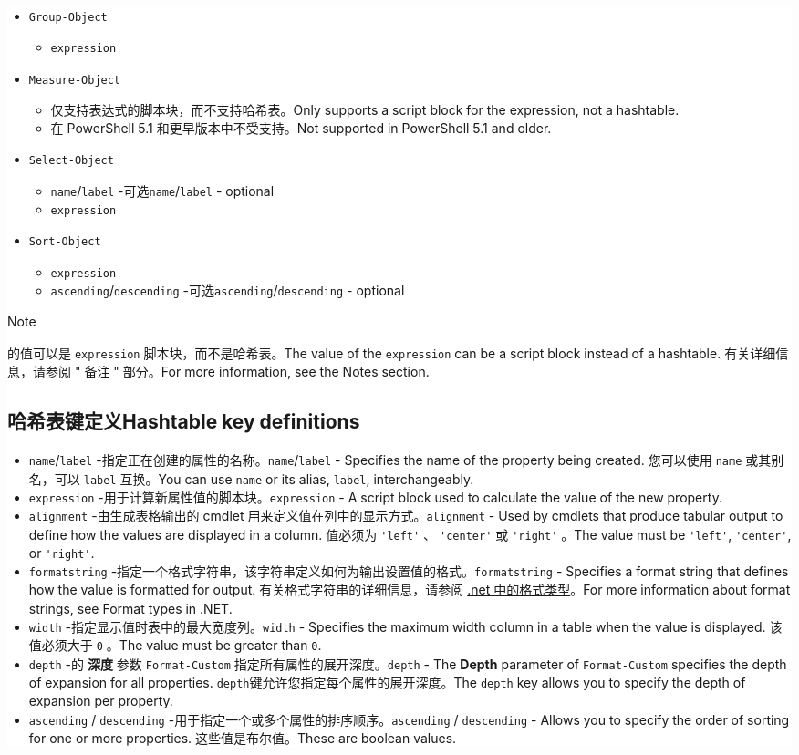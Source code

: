 - `Group-Object`
  - `expression`

- `Measure-Object`
  - <span data-ttu-id="e50a2-126">仅支持表达式的脚本块，而不支持哈希表。</span><span class="sxs-lookup"><span data-stu-id="e50a2-126">Only supports a script block for the expression, not a hashtable.</span></span>
  - <span data-ttu-id="e50a2-127">在 PowerShell 5.1 和更早版本中不受支持。</span><span class="sxs-lookup"><span data-stu-id="e50a2-127">Not supported in PowerShell 5.1 and older.</span></span>

- `Select-Object`
  - <span data-ttu-id="e50a2-128">`name`/`label` -可选</span><span class="sxs-lookup"><span data-stu-id="e50a2-128">`name`/`label` - optional</span></span>
  - `expression`

- `Sort-Object`
  - `expression`
  - <span data-ttu-id="e50a2-129">`ascending`/`descending` -可选</span><span class="sxs-lookup"><span data-stu-id="e50a2-129">`ascending`/`descending` - optional</span></span>

> [!NOTE]
> <span data-ttu-id="e50a2-130">的值可以是 `expression` 脚本块，而不是哈希表。</span><span class="sxs-lookup"><span data-stu-id="e50a2-130">The value of the `expression` can be a script block instead of a hashtable.</span></span> <span data-ttu-id="e50a2-131">有关详细信息，请参阅 " [备注](#notes) " 部分。</span><span class="sxs-lookup"><span data-stu-id="e50a2-131">For more information, see the [Notes](#notes) section.</span></span>

## <a name="hashtable-key-definitions"></a><span data-ttu-id="e50a2-132">哈希表键定义</span><span class="sxs-lookup"><span data-stu-id="e50a2-132">Hashtable key definitions</span></span>

- <span data-ttu-id="e50a2-133">`name`/`label` -指定正在创建的属性的名称。</span><span class="sxs-lookup"><span data-stu-id="e50a2-133">`name`/`label` - Specifies the name of the property being created.</span></span> <span data-ttu-id="e50a2-134">您可以使用 `name` 或其别名，可以 `label` 互换。</span><span class="sxs-lookup"><span data-stu-id="e50a2-134">You can use `name` or its alias, `label`, interchangeably.</span></span>
- <span data-ttu-id="e50a2-135">`expression` -用于计算新属性值的脚本块。</span><span class="sxs-lookup"><span data-stu-id="e50a2-135">`expression` - A script block used to calculate the value of the new property.</span></span>
- <span data-ttu-id="e50a2-136">`alignment` -由生成表格输出的 cmdlet 用来定义值在列中的显示方式。</span><span class="sxs-lookup"><span data-stu-id="e50a2-136">`alignment` - Used by cmdlets that produce tabular output to define how the values are displayed in a column.</span></span> <span data-ttu-id="e50a2-137">值必须为 `'left'` 、 `'center'` 或 `'right'` 。</span><span class="sxs-lookup"><span data-stu-id="e50a2-137">The value must be `'left'`, `'center'`, or `'right'`.</span></span>
- <span data-ttu-id="e50a2-138">`formatstring` -指定一个格式字符串，该字符串定义如何为输出设置值的格式。</span><span class="sxs-lookup"><span data-stu-id="e50a2-138">`formatstring` - Specifies a format string that defines how the value is formatted for output.</span></span> <span data-ttu-id="e50a2-139">有关格式字符串的详细信息，请参阅 [.net 中的格式类型](/dotnet/standard/base-types/formatting-types)。</span><span class="sxs-lookup"><span data-stu-id="e50a2-139">For more information about format strings, see [Format types in .NET](/dotnet/standard/base-types/formatting-types).</span></span>
- <span data-ttu-id="e50a2-140">`width` -指定显示值时表中的最大宽度列。</span><span class="sxs-lookup"><span data-stu-id="e50a2-140">`width` - Specifies the maximum width column in a table when the value is displayed.</span></span> <span data-ttu-id="e50a2-141">该值必须大于 `0` 。</span><span class="sxs-lookup"><span data-stu-id="e50a2-141">The value must be greater than `0`.</span></span>
- <span data-ttu-id="e50a2-142">`depth` -的 **深度** 参数 `Format-Custom` 指定所有属性的展开深度。</span><span class="sxs-lookup"><span data-stu-id="e50a2-142">`depth` - The **Depth** parameter of `Format-Custom` specifies the depth of expansion for all properties.</span></span> <span data-ttu-id="e50a2-143">`depth`键允许您指定每个属性的展开深度。</span><span class="sxs-lookup"><span data-stu-id="e50a2-143">The `depth` key allows you to specify the depth of expansion per property.</span></span>
- <span data-ttu-id="e50a2-144">`ascending` / `descending` -用于指定一个或多个属性的排序顺序。</span><span class="sxs-lookup"><span data-stu-id="e50a2-144">`ascending` / `descending` - Allows you to specify the order of sorting for one or more properties.</span></span> <span data-ttu-id="e50a2-145">这些值是布尔值。</span><span class="sxs-lookup"><span data-stu-id="e50a2-145">These are boolean values.</span></span>

